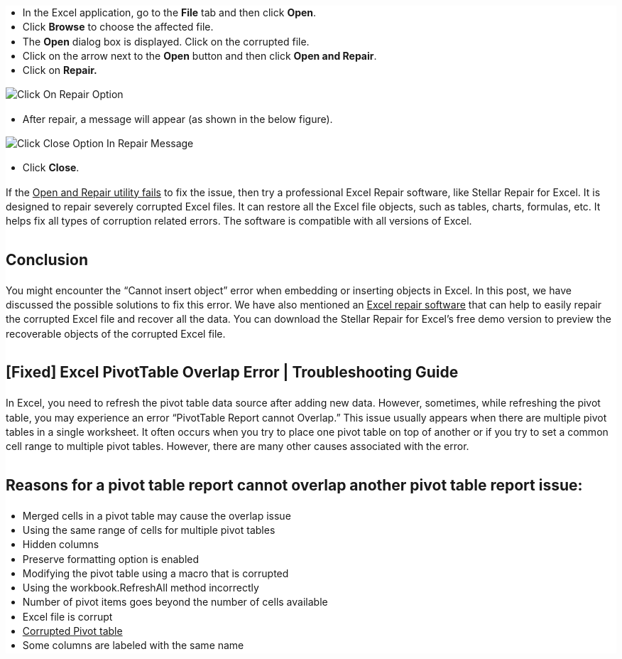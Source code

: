- In the Excel application, go to the **File** tab and then click **Open**.
- Click **Browse** to choose the affected file.
- The **Open** dialog box is displayed. Click on the corrupted file.
- Click on the arrow next to the **Open** button and then click **Open and Repair**.
- Click on **Repair.**

![Click On Repair Option](https://cdn-cmlep.nitrocdn.com/DLSjJVyzoVcUgUSBlgyEUoGMDKLbWXQr/assets/images/optimized/rev-2658c43/www.stellarinfo.com/blog/wp-content/uploads/2023/07/click-on-repair-option.jpg)

- After repair, a message will appear (as shown in the below figure).

![Click Close Option In Repair Message](https://cdn-cmlep.nitrocdn.com/DLSjJVyzoVcUgUSBlgyEUoGMDKLbWXQr/assets/images/optimized/rev-2658c43/www.stellarinfo.com/blog/wp-content/uploads/2023/07/click-close-option-in-repair-message.jpg)

- Click **Close**.

If the [Open and Repair utility fails](https://tools.techidaily.com/stellardata-recovery/repaire-for-excel/) to fix the issue, then try a professional Excel Repair software, like Stellar Repair for Excel. It is designed to repair severely corrupted Excel files. It can restore all the Excel file objects, such as tables, charts, formulas, etc. It helps fix all types of corruption related errors. The software is compatible with all versions of Excel.

## **Conclusion**

You might encounter the “Cannot insert object” error when embedding or inserting objects in Excel. In this post, we have discussed the possible solutions to fix this error. We have also mentioned an [Excel repair software](https://tools.techidaily.com/stellardata-recovery/repaire-for-excel/) that can help to easily repair the corrupted Excel file and recover all the data. You can download the Stellar Repair for Excel’s free demo version to preview the recoverable objects of the corrupted Excel file.



## \[Fixed\] Excel PivotTable Overlap Error | Troubleshooting Guide

In Excel, you need to refresh the pivot table data source after adding new data. However, sometimes, while refreshing the pivot table, you may experience an error “PivotTable Report cannot Overlap.” This issue usually appears when there are multiple pivot tables in a single worksheet. It often occurs when you try to place one pivot table on top of another or if you try to set a common cell range to multiple pivot tables. However, there are many other causes associated with the error.

## **Reasons for a pivot table report cannot overlap another pivot table report issue:**

- Merged cells in a pivot table may cause the overlap issue
- Using the same range of cells for multiple pivot tables
- Hidden columns
- Preserve formatting option is enabled
- Modifying the pivot table using a macro that is corrupted
- Using the workbook.RefreshAll method incorrectly
- Number of pivot items goes beyond the number of cells available
- Excel file is corrupt
- [Corrupted Pivot table](https://tools.techidaily.com/stellardata-recovery/repaire-for-excel/)
- Some columns are labeled with the same name
